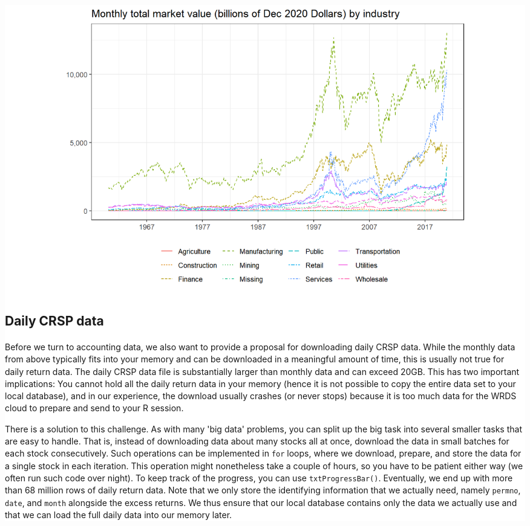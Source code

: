 <img src="20_data_files/figure-html/unnamed-chunk-41-1.png" width="672" style="display: block; margin: auto;" />


## Daily CRSP data

Before we turn to accounting data, we also want to provide a proposal for downloading daily CRSP data. While the monthly data from above typically fits into your memory and can be downloaded in a meaningful amount of time, this is usually not true for daily return data. The daily CRSP data file is substantially larger than monthly data and can exceed 20GB. This has two important implications: You cannot hold all the daily return data in your memory (hence it is not possible to copy the entire data set to your local database), and in our experience, the download usually crashes (or never stops) because it is too much data for the WRDS cloud to prepare and send to your R session. 

There is a solution to this challenge. As with many 'big data' problems, you can split up the big task into several smaller tasks that are easy to handle. That is, instead of downloading data about many stocks all at once, download the data in small batches for each stock consecutively. Such operations can be implemented in `for` loops, where we download, prepare, and store the data for a single stock in each iteration. This operation might nonetheless take a couple of hours, so you have to be patient either way (we often run such code over night). To keep track of the progress, you can use `txtProgressBar()`. Eventually, we end up with more than 68 million rows of daily return data. Note that we only store the identifying information that we actually need, namely `permno`, `date`, and `month` alongside the excess returns. We thus ensure that our local database contains only the data we actually use and that we can load the full daily data into our memory later.

